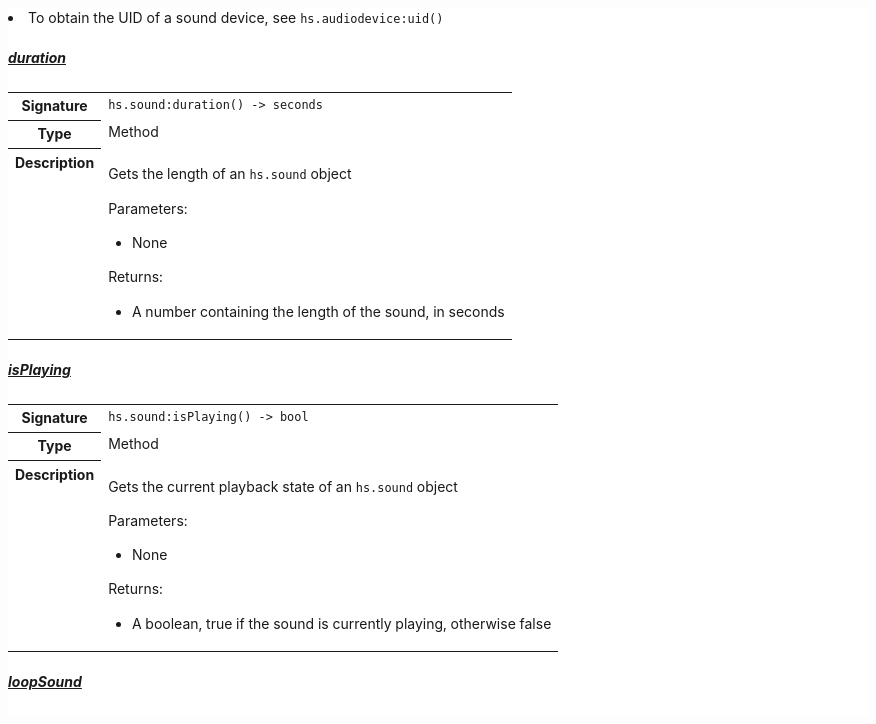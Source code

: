 <li>To obtain the UID of a sound device, see <code>hs.audiodevice:uid()</code></li>
</ul>
</td>
              </tr>
            </table>
          </section>
          <section id="duration">
            <a name="//apple_ref/cpp/Method/duration" class="dashAnchor"></a>
            <h5><a href="#duration">duration</a></h5>
            <table>
              <tr>
                <th>Signature</th>
                <td><code>hs.sound:duration() -&gt; seconds</code></td>
              </tr>
              <tr>
                <th>Type</th>
                <td>Method</td>
              </tr>
              <tr>
                <th>Description</th>
                <td><p>Gets the length of an <code>hs.sound</code> object</p>
<p>Parameters:</p>
<ul>
<li>None</li>
</ul>
<p>Returns:</p>
<ul>
<li>A number containing the length of the sound, in seconds</li>
</ul>
</td>
              </tr>
            </table>
          </section>
          <section id="isPlaying">
            <a name="//apple_ref/cpp/Method/isPlaying" class="dashAnchor"></a>
            <h5><a href="#isPlaying">isPlaying</a></h5>
            <table>
              <tr>
                <th>Signature</th>
                <td><code>hs.sound:isPlaying() -&gt; bool</code></td>
              </tr>
              <tr>
                <th>Type</th>
                <td>Method</td>
              </tr>
              <tr>
                <th>Description</th>
                <td><p>Gets the current playback state of an <code>hs.sound</code> object</p>
<p>Parameters:</p>
<ul>
<li>None</li>
</ul>
<p>Returns:</p>
<ul>
<li>A boolean, true if the sound is currently playing, otherwise false</li>
</ul>
</td>
              </tr>
            </table>
          </section>
          <section id="loopSound">
            <a name="//apple_ref/cpp/Method/loopSound" class="dashAnchor"></a>
            <h5><a href="#loopSound">loopSound</a></h5>
            <table>